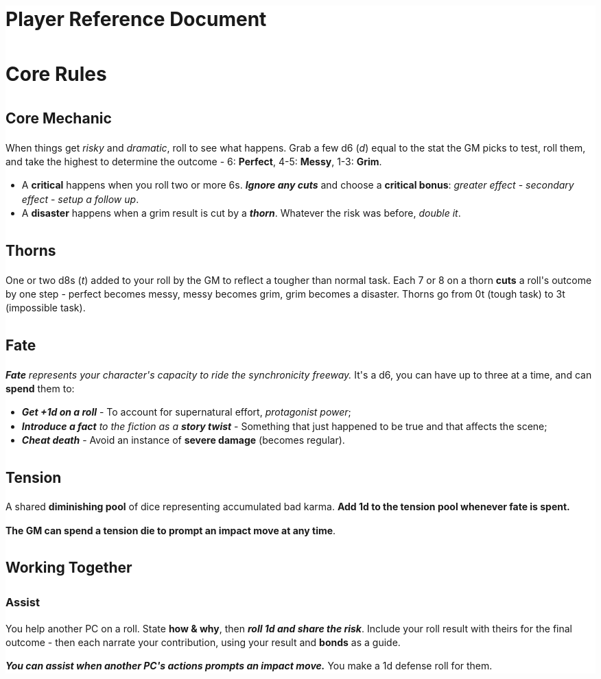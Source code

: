 # Player Reference Document

# Core Rules

## Core Mechanic

When things get _risky_ and _dramatic_, roll to see what happens. Grab a few d6 (_d_) equal to the stat the GM picks to test, roll them, and take the highest to determine the outcome - 6: **Perfect**, 4-5: **Messy**, 1-3: **Grim**.

- A **critical** happens when you roll two or more 6s. **_Ignore any cuts_** and choose a **critical bonus**: _greater effect_ - _secondary effect_ - _setup a follow up_.
- A **disaster** happens when a grim result is cut by a **_thorn_**. Whatever the risk was before, _double it_.

## Thorns

One or two d8s (_t_) added to your roll by the GM to reflect a tougher than normal task. Each 7 or 8 on a thorn **cuts** a roll's outcome by one step - perfect becomes messy, messy becomes grim, grim becomes a disaster. Thorns go from 0t (tough task) to 3t (impossible task).

## Fate

_**Fate** represents your character's capacity to ride the synchronicity freeway._ It's a d6, you can have up to three at a time, and can **spend** them to:

- _**Get +1d on a roll**_ - To account for supernatural effort, _protagonist power_;
- _**Introduce a fact** to the fiction as a **story twist**_ - Something that just happened to be true and that affects the scene;
- _**Cheat death**_ - Avoid an instance of **severe damage** (becomes regular).

## Tension

A shared **diminishing pool** of dice representing accumulated bad karma. **Add 1d to the tension pool whenever fate is spent.**

**The GM can spend a tension die to prompt an impact move at any time**.

## Working Together

### Assist

You help another PC on a roll. State **how & why**, then **_roll 1d and share the risk_**. Include your roll result with theirs for the final outcome - then each narrate your contribution, using your result and **bonds** as a guide.

**_You can assist when another PC's actions prompts an impact move._** You make a 1d defense roll for them.
